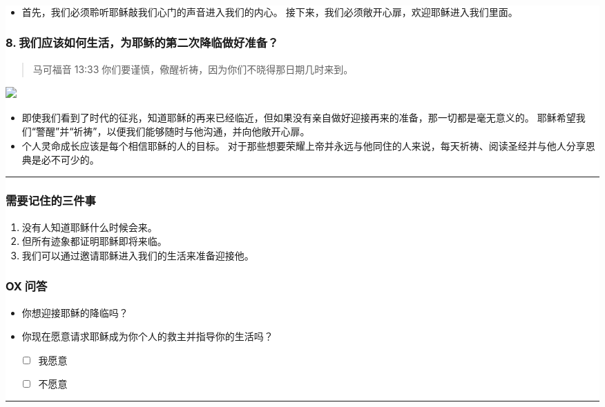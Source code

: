 - 首先，我们必须聆听耶稣敲我们心门的声音进入我们的内心。 接下来，我们必须敞开心扉，欢迎耶稣进入我们里面。

### 8. 我们应该如何生活，为耶稣的第二次降临做好准备？

> 马可福音 13:33
> 你们要谨慎，儆醒祈祷，因为你们不晓得那日期几时来到。

![](https://www.vop.or.kr/webbook/itiswritten/img/02/02_i_07.jpg)

- 即使我们看到了时代的征兆，知道耶稣的再来已经临近，但如果没有亲自做好迎接再来的准备，那一切都是毫无意义的。 耶稣希望我们“警醒”并“祈祷”，以便我们能够随时与他沟通，并向他敞开心扉。
- 个人灵命成长应该是每个相信耶稣的人的目标。 对于那些想要荣耀上帝并永远与他同住的人来说，每天祈祷、阅读圣经并与他人分享恩典是必不可少的。

---

### 需要记住的三件事

1) 没有人知道耶稣什么时候会来。
2) 但所有迹象都证明耶稣即将来临。
3) 我们可以通过邀请耶稣进入我们的生活来准备迎接他。

### OX 问答

- 你想迎接耶稣的降临吗？
- 你现在愿意请求耶稣成为你个人的救主并指导你的生活吗？
 
	- [ ] 我愿意
	- [ ] 不愿意


---